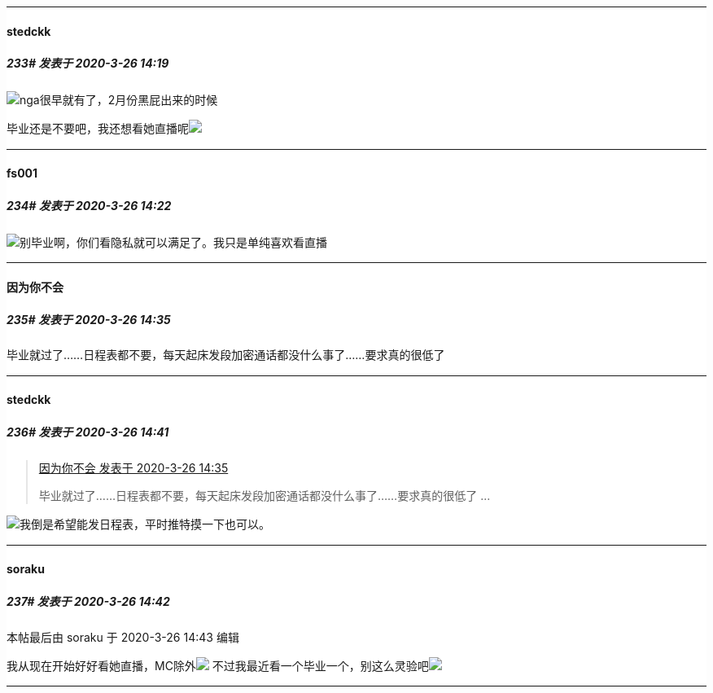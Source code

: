 *****

####  stedckk  
##### 233#       发表于 2020-3-26 14:19


<img src="https://static.saraba1st.com/image/smiley/face2017/067.png" referrerpolicy="no-referrer">nga很早就有了，2月份黑屁出来的时候

毕业还是不要吧，我还想看她直播呢<img src="https://static.saraba1st.com/image/smiley/face2017/068.png" referrerpolicy="no-referrer">


*****

####  fs001  
##### 234#       发表于 2020-3-26 14:22


<img src="https://static.saraba1st.com/image/smiley/face2017/091.png" referrerpolicy="no-referrer">别毕业啊，你们看隐私就可以满足了。我只是单纯喜欢看直播


*****

####  因为你不会  
##### 235#       发表于 2020-3-26 14:35


毕业就过了……日程表都不要，每天起床发段加密通话都没什么事了……要求真的很低了


*****

####  stedckk  
##### 236#       发表于 2020-3-26 14:41


<blockquote><a href="httphttps://bbs.saraba1st.com/2b/forum.php?mod=redirect&amp;goto=findpost&amp;pid=46879550&amp;ptid=1914409" target="_blank">因为你不会 发表于 2020-3-26 14:35</a>

毕业就过了……日程表都不要，每天起床发段加密通话都没什么事了……要求真的很低了 ...</blockquote>
<img src="https://static.saraba1st.com/image/smiley/face2017/068.png" referrerpolicy="no-referrer">我倒是希望能发日程表，平时推特摸一下也可以。


*****

####  soraku  
##### 237#       发表于 2020-3-26 14:42


 本帖最后由 soraku 于 2020-3-26 14:43 编辑 

我从现在开始好好看她直播，MC除外<img src="https://static.saraba1st.com/image/smiley/face2017/136.png" referrerpolicy="no-referrer">
不过我最近看一个毕业一个，别这么灵验吧<img src="https://static.saraba1st.com/image/smiley/face2017/068.png" referrerpolicy="no-referrer">


*****
